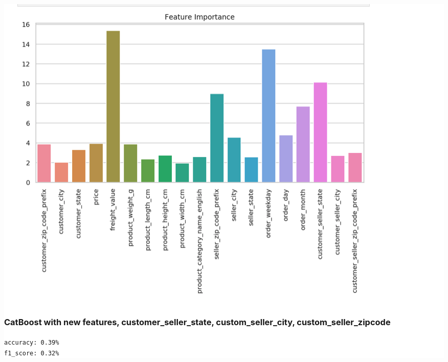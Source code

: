 ![catboost-date-feature](brazil_ecommerce/img/catboost-date-feature.png)



### CatBoost with new features, customer_seller_state, custom_seller_city, custom_seller_zipcode
```
accuracy: 0.39%
f1_score: 0.32%
```